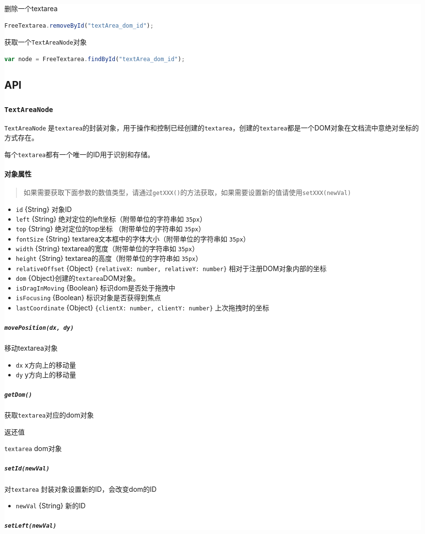 删除一个textarea
```javascript
FreeTextarea.removeById("textArea_dom_id");
```

获取一个`TextAreaNode`对象
```javascript
var node = FreeTextarea.findById("textArea_dom_id");
```


## API

### `TextAreaNode`

`TextAreaNode` 是`textarea`的封装对象，用于操作和控制已经创建的`textarea`，创建的`textarea`都是一个DOM对象在文档流中意绝对坐标的方式存在。

每个`textarea`都有一个唯一的ID用于识别和存储。

#### 对象属性

> 如果需要获取下面参数的数值类型，请通过`getXXX()`的方法获取，如果需要设置新的值请使用`setXXX(newVal)`

- `id` {String} 对象ID
- `left` {String} 绝对定位的left坐标（附带单位的字符串如 `35px`）
- `top` {String} 绝对定位的top坐标 （附带单位的字符串如 `35px`）
- `fontSize` {String} textarea文本框中的字体大小（附带单位的字符串如 `35px`）
- `width` {String} textarea的宽度（附带单位的字符串如 `35px`）
- `height` {String} textarea的高度（附带单位的字符串如 `35px`）
- `relativeOffset` {Object} `{relativeX: number, relativeY: number}` 相对于注册DOM对象内部的坐标
- `dom` {Object}创建的`textarea`DOM对象。
- `isDragInMoving` {Boolean} 标识dom是否处于拖拽中 
- `isFocusing` {Boolean} 标识对象是否获得到焦点
- `lastCoordinate` {Object} `{clientX: number, clientY: number}` 上次拖拽时的坐标

##### `movePosition(dx, dy)`

移动textarea对象

- `dx` x方向上的移动量
- `dy` y方向上的移动量

##### `getDom()`

获取`textarea`对应的dom对象

返还值

`textarea` dom对象

##### `setId(newVal)`

对`textarea` 封装对象设置新的ID，会改变dom的ID

- `newVal` {String} 新的ID

##### `setLeft(newVal)`
